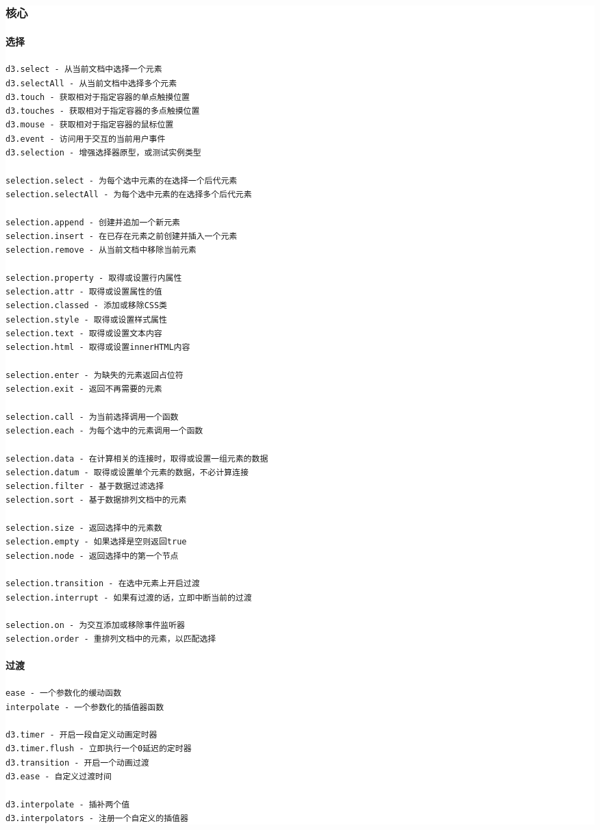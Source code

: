 ### 核心
#### 选择
	d3.select - 从当前文档中选择一个元素
	d3.selectAll - 从当前文档中选择多个元素
	d3.touch - 获取相对于指定容器的单点触摸位置
	d3.touches - 获取相对于指定容器的多点触摸位置
	d3.mouse - 获取相对于指定容器的鼠标位置
	d3.event - 访问用于交互的当前用户事件
	d3.selection - 增强选择器原型，或测试实例类型

	selection.select - 为每个选中元素的在选择一个后代元素
	selection.selectAll - 为每个选中元素的在选择多个后代元素

	selection.append - 创建并追加一个新元素
	selection.insert - 在已存在元素之前创建并插入一个元素
	selection.remove - 从当前文档中移除当前元素

	selection.property - 取得或设置行内属性
	selection.attr - 取得或设置属性的值
	selection.classed - 添加或移除CSS类
	selection.style - 取得或设置样式属性
	selection.text - 取得或设置文本内容
	selection.html - 取得或设置innerHTML内容

	selection.enter - 为缺失的元素返回占位符
	selection.exit - 返回不再需要的元素

	selection.call - 为当前选择调用一个函数
	selection.each - 为每个选中的元素调用一个函数

	selection.data - 在计算相关的连接时，取得或设置一组元素的数据
	selection.datum - 取得或设置单个元素的数据，不必计算连接
	selection.filter - 基于数据过滤选择
	selection.sort - 基于数据排列文档中的元素

	selection.size - 返回选择中的元素数
	selection.empty - 如果选择是空则返回true
	selection.node - 返回选择中的第一个节点

	selection.transition - 在选中元素上开启过渡
	selection.interrupt - 如果有过渡的话，立即中断当前的过渡

	selection.on - 为交互添加或移除事件监听器
	selection.order - 重排列文档中的元素，以匹配选择
#### 过渡
	ease - 一个参数化的缓动函数
	interpolate - 一个参数化的插值器函数

	d3.timer - 开启一段自定义动画定时器
	d3.timer.flush - 立即执行一个0延迟的定时器
	d3.transition - 开启一个动画过渡
	d3.ease - 自定义过渡时间

	d3.interpolate - 插补两个值
	d3.interpolators - 注册一个自定义的插值器
